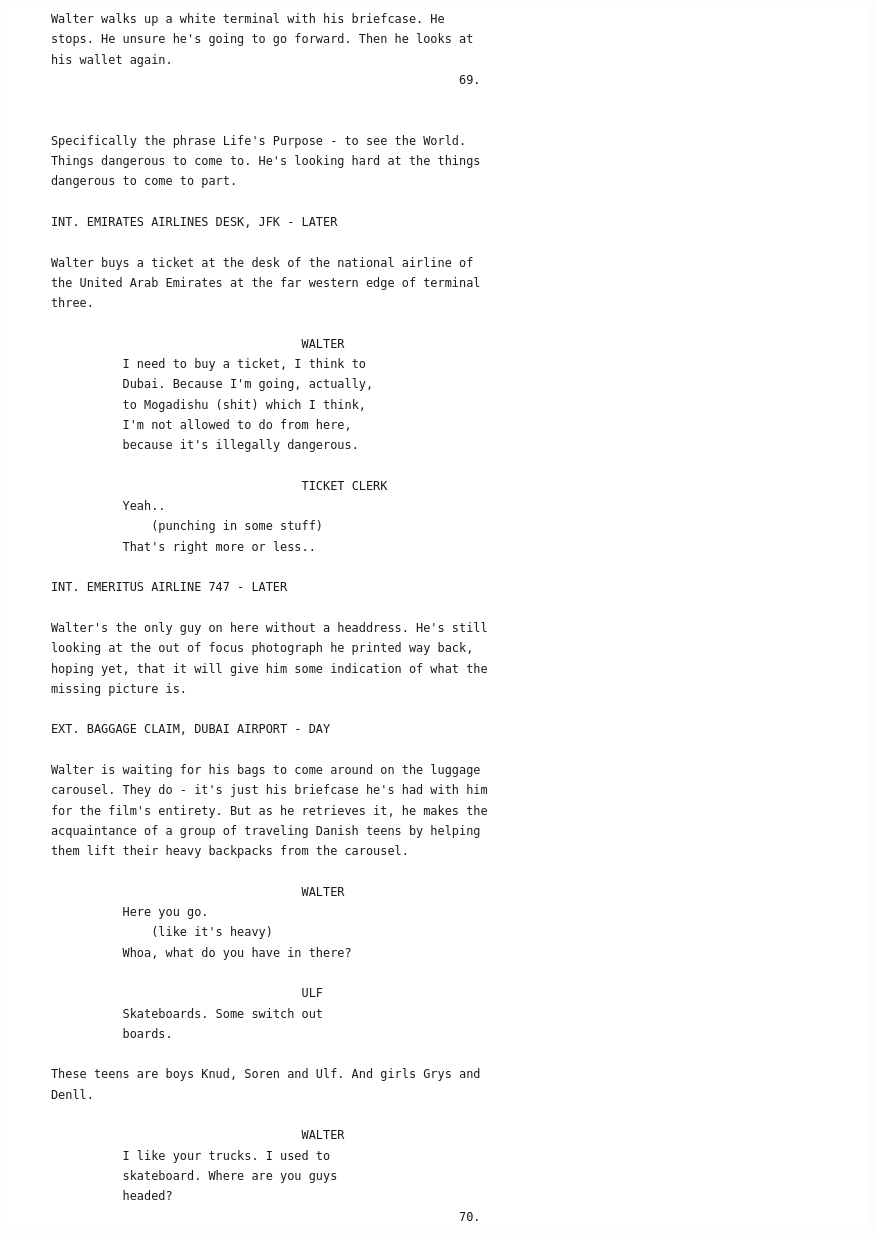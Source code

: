           Walter walks up a white terminal with his briefcase. He
          stops. He unsure he's going to go forward. Then he looks at
          his wallet again.
                                                                   69.
                         
                         
          Specifically the phrase Life's Purpose - to see the World.
          Things dangerous to come to. He's looking hard at the things
          dangerous to come to part.
                         
          INT. EMIRATES AIRLINES DESK, JFK - LATER
                         
          Walter buys a ticket at the desk of the national airline of
          the United Arab Emirates at the far western edge of terminal
          three.
                         
                                             WALTER
                    I need to buy a ticket, I think to
                    Dubai. Because I'm going, actually,
                    to Mogadishu (shit) which I think,
                    I'm not allowed to do from here,
                    because it's illegally dangerous.
                         
                                             TICKET CLERK
                    Yeah..
                        (punching in some stuff)
                    That's right more or less..
                         
          INT. EMERITUS AIRLINE 747 - LATER
                         
          Walter's the only guy on here without a headdress. He's still
          looking at the out of focus photograph he printed way back,
          hoping yet, that it will give him some indication of what the
          missing picture is.
                         
          EXT. BAGGAGE CLAIM, DUBAI AIRPORT - DAY
                         
          Walter is waiting for his bags to come around on the luggage
          carousel. They do - it's just his briefcase he's had with him
          for the film's entirety. But as he retrieves it, he makes the
          acquaintance of a group of traveling Danish teens by helping
          them lift their heavy backpacks from the carousel.
                         
                                             WALTER
                    Here you go.
                        (like it's heavy)
                    Whoa, what do you have in there?
                         
                                             ULF
                    Skateboards. Some switch out
                    boards.
                         
          These teens are boys Knud, Soren and Ulf. And girls Grys and
          Denll.
                         
                                             WALTER
                    I like your trucks. I used to
                    skateboard. Where are you guys
                    headed?
                                                                   70.
                         